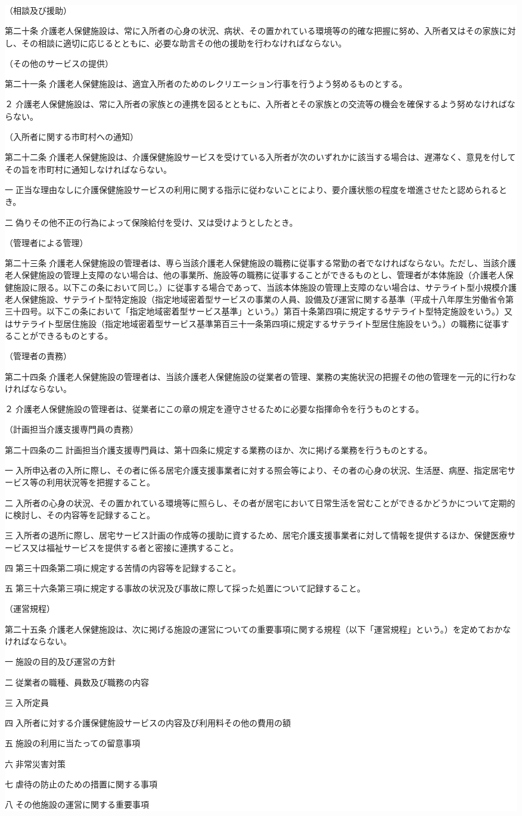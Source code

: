 （相談及び援助）

第二十条 介護老人保健施設は、常に入所者の心身の状況、病状、その置かれている環境等の的確な把握に努め、入所者又はその家族に対し、その相談に適切に応じるとともに、必要な助言その他の援助を行わなければならない。

（その他のサービスの提供）

第二十一条 介護老人保健施設は、適宜入所者のためのレクリエーション行事を行うよう努めるものとする。

２ 介護老人保健施設は、常に入所者の家族との連携を図るとともに、入所者とその家族との交流等の機会を確保するよう努めなければならない。

（入所者に関する市町村への通知）

第二十二条 介護老人保健施設は、介護保健施設サービスを受けている入所者が次のいずれかに該当する場合は、遅滞なく、意見を付してその旨を市町村に通知しなければならない。

一 正当な理由なしに介護保健施設サービスの利用に関する指示に従わないことにより、要介護状態の程度を増進させたと認められるとき。

二 偽りその他不正の行為によって保険給付を受け、又は受けようとしたとき。

（管理者による管理）

第二十三条 介護老人保健施設の管理者は、専ら当該介護老人保健施設の職務に従事する常勤の者でなければならない。ただし、当該介護老人保健施設の管理上支障のない場合は、他の事業所、施設等の職務に従事することができるものとし、管理者が本体施設（介護老人保健施設に限る。以下この条において同じ。）に従事する場合であって、当該本体施設の管理上支障のない場合は、サテライト型小規模介護老人保健施設、サテライト型特定施設（指定地域密着型サービスの事業の人員、設備及び運営に関する基準（平成十八年厚生労働省令第三十四号。以下この条において「指定地域密着型サービス基準」という。）第百十条第四項に規定するサテライト型特定施設をいう。）又はサテライト型居住施設（指定地域密着型サービス基準第百三十一条第四項に規定するサテライト型居住施設をいう。）の職務に従事することができるものとする。

（管理者の責務）

第二十四条 介護老人保健施設の管理者は、当該介護老人保健施設の従業者の管理、業務の実施状況の把握その他の管理を一元的に行わなければならない。

２ 介護老人保健施設の管理者は、従業者にこの章の規定を遵守させるために必要な指揮命令を行うものとする。

（計画担当介護支援専門員の責務）

第二十四条の二 計画担当介護支援専門員は、第十四条に規定する業務のほか、次に掲げる業務を行うものとする。

一 入所申込者の入所に際し、その者に係る居宅介護支援事業者に対する照会等により、その者の心身の状況、生活歴、病歴、指定居宅サービス等の利用状況等を把握すること。

二 入所者の心身の状況、その置かれている環境等に照らし、その者が居宅において日常生活を営むことができるかどうかについて定期的に検討し、その内容等を記録すること。

三 入所者の退所に際し、居宅サービス計画の作成等の援助に資するため、居宅介護支援事業者に対して情報を提供するほか、保健医療サービス又は福祉サービスを提供する者と密接に連携すること。

四 第三十四条第二項に規定する苦情の内容等を記録すること。

五 第三十六条第三項に規定する事故の状況及び事故に際して採った処置について記録すること。

（運営規程）

第二十五条 介護老人保健施設は、次に掲げる施設の運営についての重要事項に関する規程（以下「運営規程」という。）を定めておかなければならない。

一 施設の目的及び運営の方針

二 従業者の職種、員数及び職務の内容

三 入所定員

四 入所者に対する介護保健施設サービスの内容及び利用料その他の費用の額

五 施設の利用に当たっての留意事項

六 非常災害対策

七 虐待の防止のための措置に関する事項

八 その他施設の運営に関する重要事項
